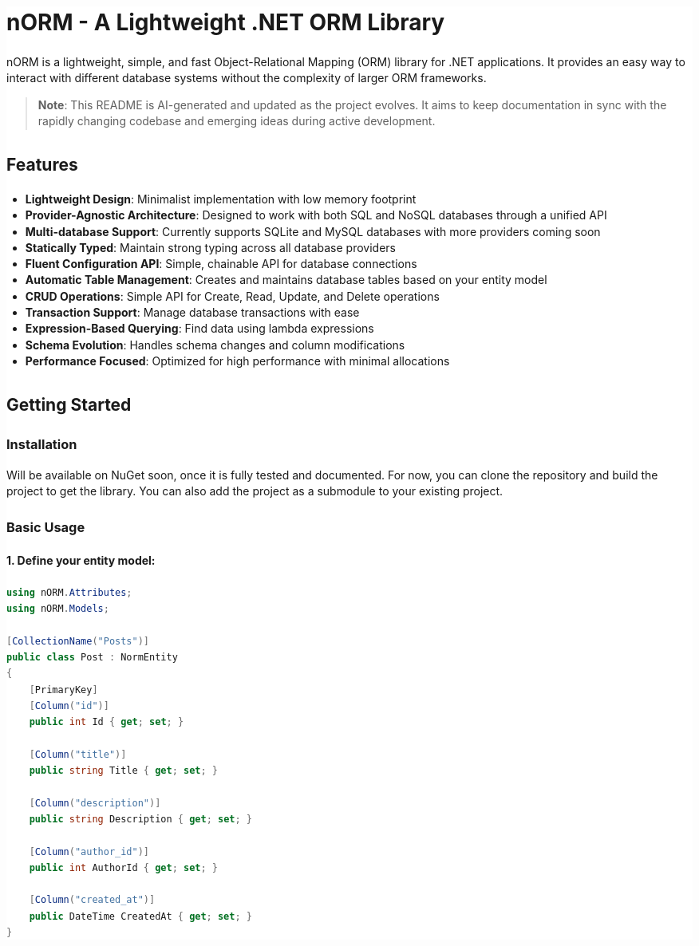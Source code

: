 # nORM - A Lightweight .NET ORM Library

nORM is a lightweight, simple, and fast Object-Relational Mapping (ORM) library for .NET applications. It provides an easy way to interact with different database systems without the complexity of larger ORM frameworks.

> **Note**: This README is AI-generated and updated as the project evolves. It aims to keep documentation in sync with the rapidly changing codebase and emerging ideas during active development.

## Features

- **Lightweight Design**: Minimalist implementation with low memory footprint
- **Provider-Agnostic Architecture**: Designed to work with both SQL and NoSQL databases through a unified API
- **Multi-database Support**: Currently supports SQLite and MySQL databases with more providers coming soon
- **Statically Typed**: Maintain strong typing across all database providers
- **Fluent Configuration API**: Simple, chainable API for database connections
- **Automatic Table Management**: Creates and maintains database tables based on your entity model
- **CRUD Operations**: Simple API for Create, Read, Update, and Delete operations
- **Transaction Support**: Manage database transactions with ease
- **Expression-Based Querying**: Find data using lambda expressions
- **Schema Evolution**: Handles schema changes and column modifications
- **Performance Focused**: Optimized for high performance with minimal allocations

## Getting Started

### Installation

Will be available on NuGet soon, once it is fully tested and documented. For now, you can clone the repository and build the project to get the library. You can also add the project as a submodule to your existing project.

### Basic Usage

#### 1. Define your entity model:

```csharp
using nORM.Attributes;
using nORM.Models;

[CollectionName("Posts")]
public class Post : NormEntity
{
    [PrimaryKey]
    [Column("id")]
    public int Id { get; set; }
    
    [Column("title")]
    public string Title { get; set; }
    
    [Column("description")]
    public string Description { get; set; }
    
    [Column("author_id")]
    public int AuthorId { get; set; }
    
    [Column("created_at")]
    public DateTime CreatedAt { get; set; }
}
```
